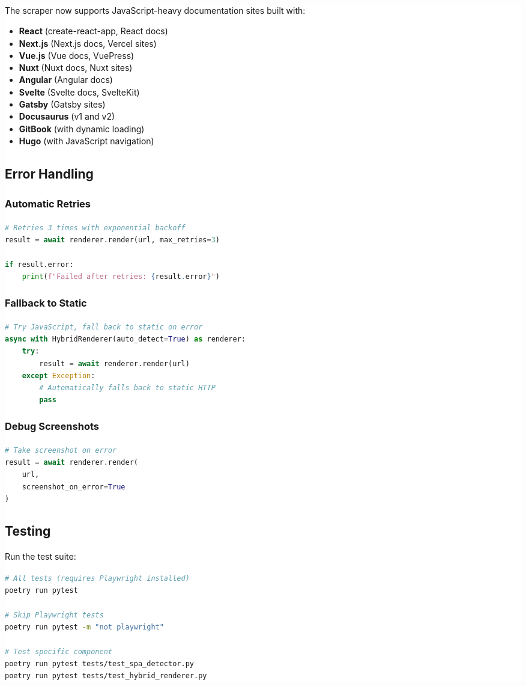 The scraper now supports JavaScript-heavy documentation sites built with:

- **React** (create-react-app, React docs)
- **Next.js** (Next.js docs, Vercel sites)
- **Vue.js** (Vue docs, VuePress)
- **Nuxt** (Nuxt docs, Nuxt sites)
- **Angular** (Angular docs)
- **Svelte** (Svelte docs, SvelteKit)
- **Gatsby** (Gatsby sites)
- **Docusaurus** (v1 and v2)
- **GitBook** (with dynamic loading)
- **Hugo** (with JavaScript navigation)

## Error Handling

### Automatic Retries

```python
# Retries 3 times with exponential backoff
result = await renderer.render(url, max_retries=3)

if result.error:
    print(f"Failed after retries: {result.error}")
```

### Fallback to Static

```python
# Try JavaScript, fall back to static on error
async with HybridRenderer(auto_detect=True) as renderer:
    try:
        result = await renderer.render(url)
    except Exception:
        # Automatically falls back to static HTTP
        pass
```

### Debug Screenshots

```python
# Take screenshot on error
result = await renderer.render(
    url,
    screenshot_on_error=True
)
```

## Testing

Run the test suite:

```bash
# All tests (requires Playwright installed)
poetry run pytest

# Skip Playwright tests
poetry run pytest -m "not playwright"

# Test specific component
poetry run pytest tests/test_spa_detector.py
poetry run pytest tests/test_hybrid_renderer.py
```
